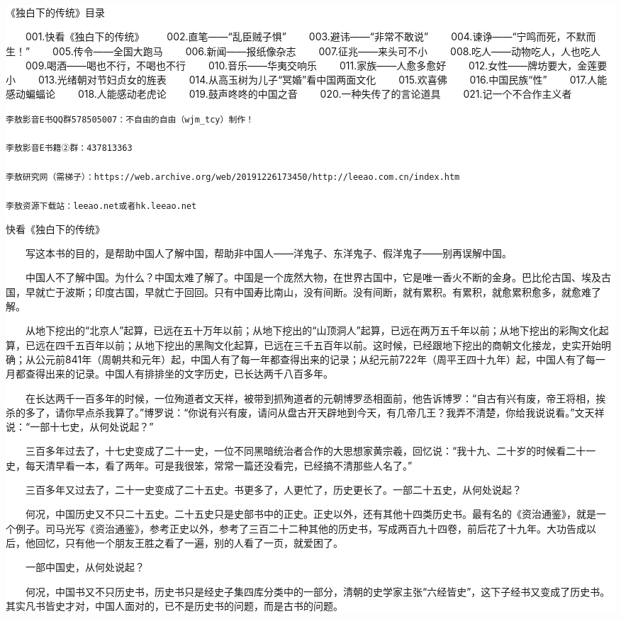 《独白下的传统》目录

　　001.快看《独白下的传统》
　　002.直笔——“乱臣贼子惧”
　　003.避讳——“非常不敢说”
　　004.谏诤——“宁鸣而死，不默而生！”
　　005.传令——全国大跑马
　　006.新闻——报纸像杂志
　　007.征兆——来头可不小
　　008.吃人——动物吃人，人也吃人
　　009.喝酒——喝也不行，不喝也不行
　　010.音乐——华夷交响乐
　　011.家族——人愈多愈好
　　012.女性——牌坊要大，金莲要小
　　013.光绪朝对节妇贞女的旌表
　　014.从高玉树为儿子“冥婚”看中国两面文化
　　015.欢喜佛
　　016.中国民族“性”
　　017.人能感动蝙蝠论
　　018.人能感动老虎论
　　019.鼓声咚咚的中国之音
　　020.一种失传了的言论道具
　　021.记一个不合作主义者

    李敖影音E书QQ群578505007：不自由的自由（wjm_tcy）制作！

    李敖影音E书籍②群：437813363

    李敖研究网（需梯子）：https://web.archive.org/web/20191226173450/http://leeao.com.cn/index.htm

    李敖资源下载站：leeao.net或者hk.leeao.net

快看《独白下的传统》

　　写这本书的目的，是帮助中国人了解中国，帮助非中国人——洋鬼子、东洋鬼子、假洋鬼子——别再误解中国。

　　中国人不了解中国。为什么？中国太难了解了。中国是一个庞然大物，在世界古国中，它是唯一香火不断的金身。巴比伦古国、埃及古国，早就亡于波斯；印度古国，早就亡于回回。只有中国寿比南山，没有间断。没有间断，就有累积。有累积，就愈累积愈多，就愈难了解。

　　从地下挖出的“北京人”起算，已远在五十万年以前；从地下挖出的“山顶洞人”起算，已远在两万五千年以前；从地下挖出的彩陶文化起算，已远在四千五百年以前；从地下挖出的黑陶文化起算，已远在三千五百年以前。这时候，已经跟地下挖出的商朝文化接龙，史实开始明确；从公元前841年（周朝共和元年）起，中国人有了每一年都查得出来的记录；从纪元前722年（周平王四十九年）起，中国人有了每一月都查得出来的记录。中国人有排排坐的文字历史，已长达两千八百多年。

　　在长达两千一百多年的时候，一位殉道者文天祥，被带到抓殉道者的元朝博罗丞相面前，他告诉博罗：“自古有兴有废，帝王将相，挨杀的多了，请你早点杀我算了。”博罗说：“你说有兴有废，请问从盘古开天辟地到今天，有几帝几王？我弄不清楚，你给我说说看。”文天祥说：“一部十七史，从何处说起？”

　　三百多年过去了，十七史变成了二十一史，一位不同黑暗统治者合作的大思想家黄宗羲，回忆说：“我十九、二十岁的时候看二十一史，每天清早看一本，看了两年。可是我很笨，常常一篇还没看完，已经搞不清那些人名了。”

　　三百多年又过去了，二十一史变成了二十五史。书更多了，人更忙了，历史更长了。一部二十五史，从何处说起？

　　何况，中国历史又不只二十五史。二十五史只是史部书中的正史。正史以外，还有其他十四类历史书。最有名的《资治通鉴》，就是一个例子。司马光写《资治通鉴》，参考正史以外，参考了三百二十二种其他的历史书，写成两百九十四卷，前后花了十九年。大功告成以后，他回忆，只有他一个朋友王胜之看了一遍，别的人看了一页，就爱困了。

　　一部中国史，从何处说起？

　　何况，中国书又不只历史书，历史书只是经史子集四库分类中的一部分，清朝的史学家主张“六经皆史”，这下子经书又变成了历史书。其实凡书皆史才对，中国人面对的，已不是历史书的问题，而是古书的问题。
